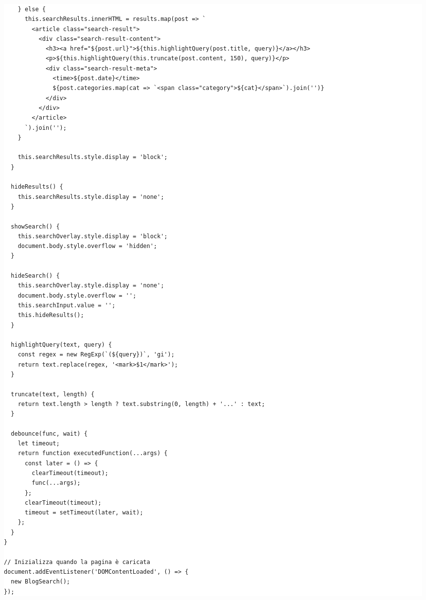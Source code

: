    ```
       } else {
         this.searchResults.innerHTML = results.map(post => `
           <article class="search-result">
             <div class="search-result-content">
               <h3><a href="${post.url}">${this.highlightQuery(post.title, query)}</a></h3>
               <p>${this.highlightQuery(this.truncate(post.content, 150), query)}</p>
               <div class="search-result-meta">
                 <time>${post.date}</time>
                 ${post.categories.map(cat => `<span class="category">${cat}</span>`).join('')}
               </div>
             </div>
           </article>
         `).join('');
       }
       
       this.searchResults.style.display = 'block';
     }
   
     hideResults() {
       this.searchResults.style.display = 'none';
     }
   
     showSearch() {
       this.searchOverlay.style.display = 'block';
       document.body.style.overflow = 'hidden';
     }
   
     hideSearch() {
       this.searchOverlay.style.display = 'none';
       document.body.style.overflow = '';
       this.searchInput.value = '';
       this.hideResults();
     }
   
     highlightQuery(text, query) {
       const regex = new RegExp(`(${query})`, 'gi');
       return text.replace(regex, '<mark>$1</mark>');
     }
   
     truncate(text, length) {
       return text.length > length ? text.substring(0, length) + '...' : text;
     }
   
     debounce(func, wait) {
       let timeout;
       return function executedFunction(...args) {
         const later = () => {
           clearTimeout(timeout);
           func(...args);
         };
         clearTimeout(timeout);
         timeout = setTimeout(later, wait);
       };
     }
   }
   
   // Inizializza quando la pagina è caricata
   document.addEventListener('DOMContentLoaded', () => {
     new BlogSearch();
   });
   ```
